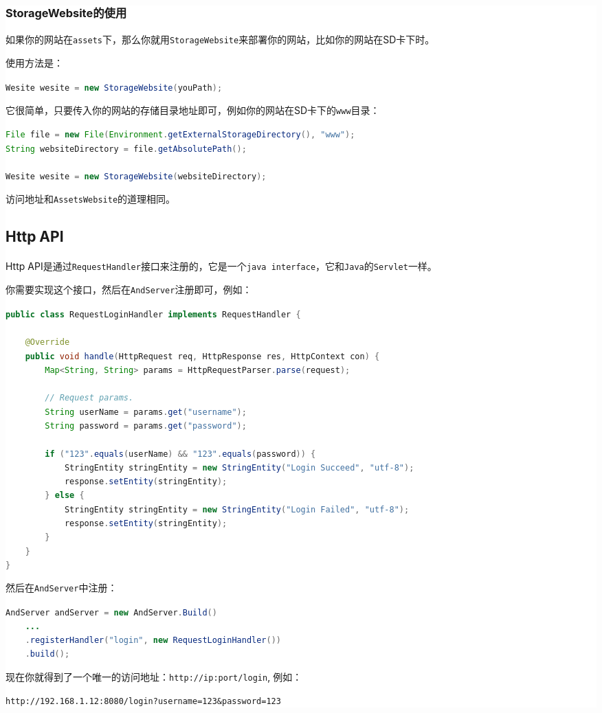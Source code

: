 ### StorageWebsite的使用
如果你的网站在`assets`下，那么你就用`StorageWebsite`来部署你的网站，比如你的网站在SD卡下时。

使用方法是：  
```java
Wesite wesite = new StorageWebsite(youPath);
```

它很简单，只要传入你的网站的存储目录地址即可，例如你的网站在SD卡下的`www`目录：  
```java
File file = new File(Environment.getExternalStorageDirectory(), "www");
String websiteDirectory = file.getAbsolutePath();

Wesite wesite = new StorageWebsite(websiteDirectory);
```

访问地址和`AssetsWebsite`的道理相同。

## Http API
Http API是通过`RequestHandler`接口来注册的，它是一个`java interface`，它和`Java`的`Servlet`一样。  

你需要实现这个接口，然后在`AndServer`注册即可，例如：  
```java
public class RequestLoginHandler implements RequestHandler {

    @Override
    public void handle(HttpRequest req, HttpResponse res, HttpContext con) {
        Map<String, String> params = HttpRequestParser.parse(request);

        // Request params.        
        String userName = params.get("username");
        String password = params.get("password");

        if ("123".equals(userName) && "123".equals(password)) {
            StringEntity stringEntity = new StringEntity("Login Succeed", "utf-8");
            response.setEntity(stringEntity);
        } else {
            StringEntity stringEntity = new StringEntity("Login Failed", "utf-8");
            response.setEntity(stringEntity);
        }
    }
}
```

然后在`AndServer`中注册：  
```java
AndServer andServer = new AndServer.Build()
    ...
    .registerHandler("login", new RequestLoginHandler())
    .build();
```

现在你就得到了一个唯一的访问地址：`http://ip:port/login`, 例如：  
```
http://192.168.1.12:8080/login?username=123&password=123
```
